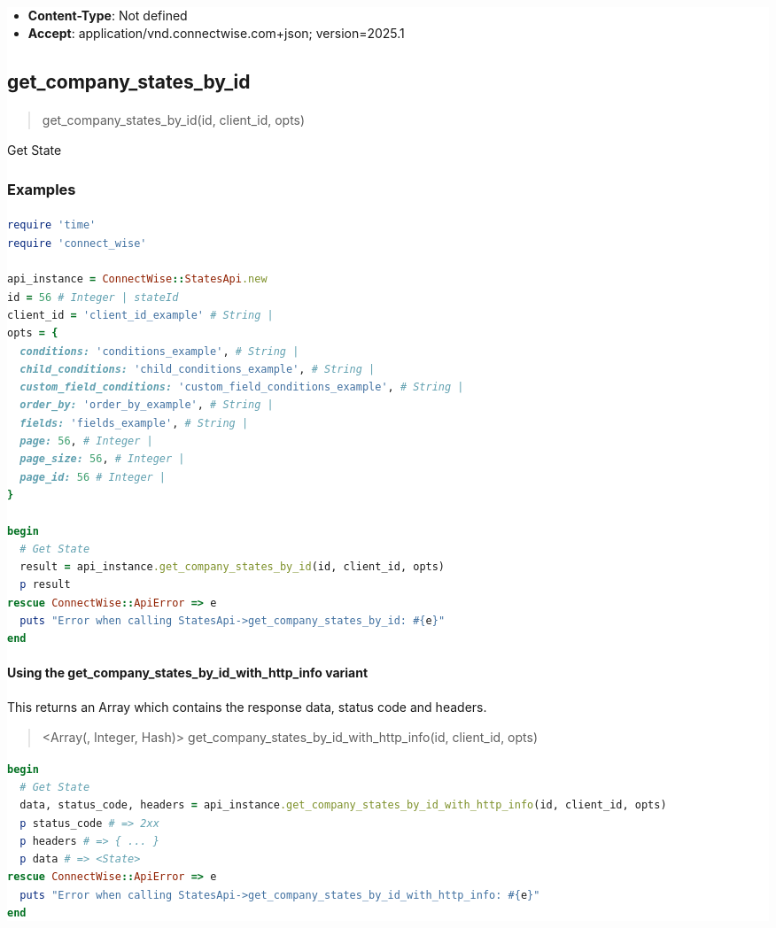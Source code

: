 - **Content-Type**: Not defined
- **Accept**: application/vnd.connectwise.com+json; version=2025.1


## get_company_states_by_id

> <State> get_company_states_by_id(id, client_id, opts)

Get State

### Examples

```ruby
require 'time'
require 'connect_wise'

api_instance = ConnectWise::StatesApi.new
id = 56 # Integer | stateId
client_id = 'client_id_example' # String | 
opts = {
  conditions: 'conditions_example', # String | 
  child_conditions: 'child_conditions_example', # String | 
  custom_field_conditions: 'custom_field_conditions_example', # String | 
  order_by: 'order_by_example', # String | 
  fields: 'fields_example', # String | 
  page: 56, # Integer | 
  page_size: 56, # Integer | 
  page_id: 56 # Integer | 
}

begin
  # Get State
  result = api_instance.get_company_states_by_id(id, client_id, opts)
  p result
rescue ConnectWise::ApiError => e
  puts "Error when calling StatesApi->get_company_states_by_id: #{e}"
end
```

#### Using the get_company_states_by_id_with_http_info variant

This returns an Array which contains the response data, status code and headers.

> <Array(<State>, Integer, Hash)> get_company_states_by_id_with_http_info(id, client_id, opts)

```ruby
begin
  # Get State
  data, status_code, headers = api_instance.get_company_states_by_id_with_http_info(id, client_id, opts)
  p status_code # => 2xx
  p headers # => { ... }
  p data # => <State>
rescue ConnectWise::ApiError => e
  puts "Error when calling StatesApi->get_company_states_by_id_with_http_info: #{e}"
end
```
